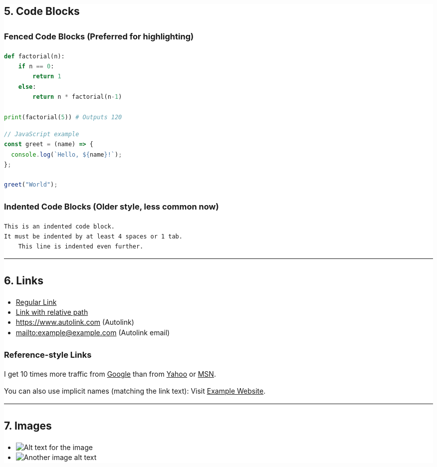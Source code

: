 
## 5. Code Blocks

### Fenced Code Blocks (Preferred for highlighting)

```python
def factorial(n):
    if n == 0:
        return 1
    else:
        return n * factorial(n-1)

print(factorial(5)) # Outputs 120
```

```javascript
// JavaScript example
const greet = (name) => {
  console.log(`Hello, ${name}!`);
};

greet("World");
```

### Indented Code Blocks (Older style, less common now)

    This is an indented code block.
    It must be indented by at least 4 spaces or 1 tab.
        This line is indented even further.

---

## 6. Links

- [Regular Link](https://www.example.com "Optional Title")
- [Link with relative path](/path/to/page)
- <https://www.autolink.com> (Autolink)
- <mailto:example@example.com> (Autolink email)

### Reference-style Links

I get 10 times more traffic from [Google][1] than from [Yahoo][2] or [MSN][3].

[1]: https://www.google.com/ "Google Homepage"
[2]: https://www.yahoo.com/ "Yahoo Homepage"
[3]: https://www.bing.com/ "MSN (now Bing) Homepage"

You can also use implicit names (matching the link text):
Visit [Example Website].

[Example Website]: https://www.example.com "Example Site"

---

## 7. Images

- ![Alt text for the image](https://via.placeholder.com/150 "Optional Image Title")
- ![Another image alt text](/path/to/image.jpg)


[image_ref_id]: https://via.placeholder.com/200/FF0000/FFFFFF?text=Red+Box "Reference Image Title"
[^note1]: This is the first footnote.
[^note2]: This is the second footnote, which can be quite long and span multiple lines. It can also contain other Markdown elements like **bold text** or even `inline code`.
